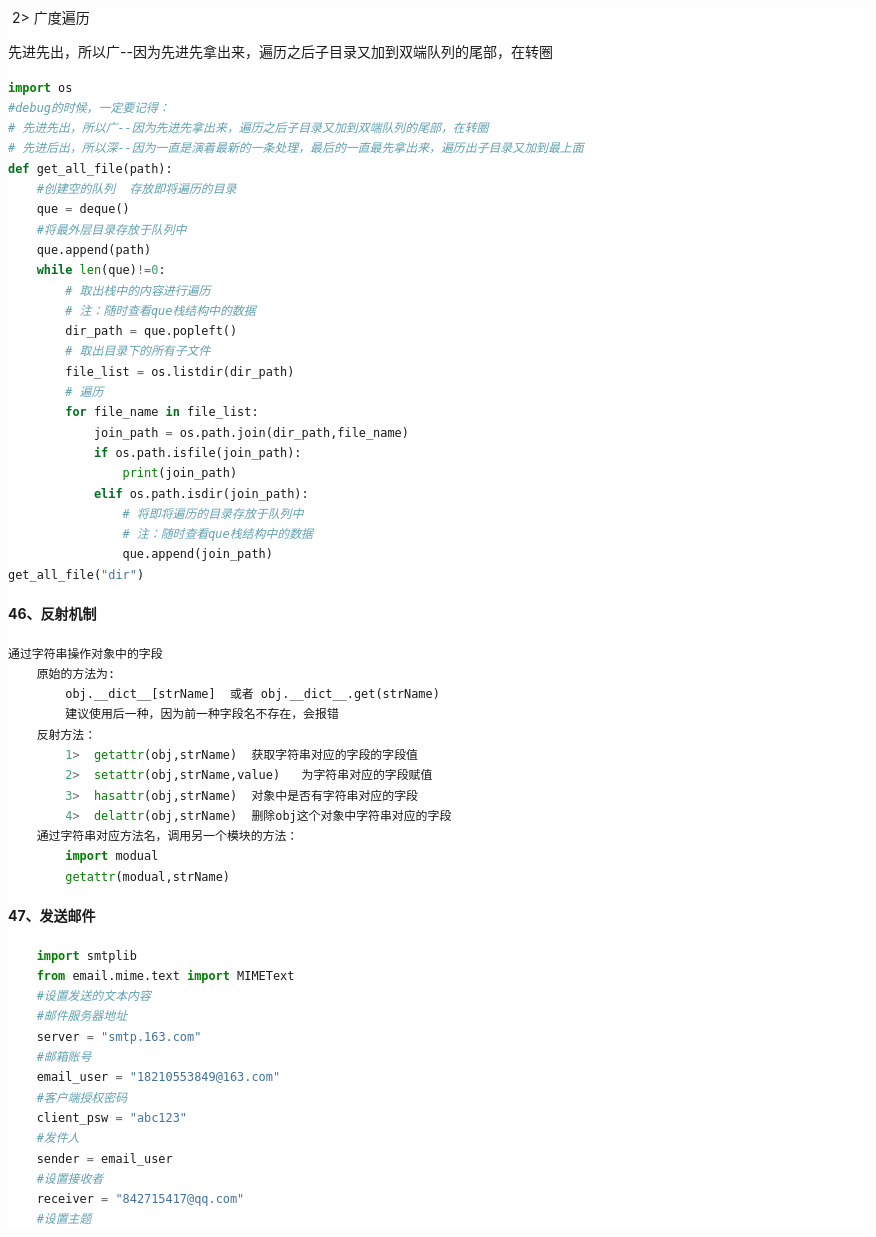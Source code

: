 ​	2>	广度遍历   

​		先进先出，所以广--因为先进先拿出来，遍历之后子目录又加到双端队列的尾部，在转圈​

```python
import os
#debug的时候，一定要记得：
# 先进先出，所以广--因为先进先拿出来，遍历之后子目录又加到双端队列的尾部，在转圈
# 先进后出，所以深--因为一直是演着最新的一条处理，最后的一直最先拿出来，遍历出子目录又加到最上面
def get_all_file(path):    
    #创建空的队列  存放即将遍历的目录    
    que = deque()    
    #将最外层目录存放于队列中    
    que.append(path)    
    while len(que)!=0:        
        # 取出栈中的内容进行遍历        
        # 注：随时查看que栈结构中的数据        
        dir_path = que.popleft()        
        # 取出目录下的所有子文件        
        file_list = os.listdir(dir_path)        
        # 遍历        
        for file_name in file_list:            
            join_path = os.path.join(dir_path,file_name)            
            if os.path.isfile(join_path):                
                print(join_path)            
            elif os.path.isdir(join_path):                
                # 将即将遍历的目录存放于队列中                
                # 注：随时查看que栈结构中的数据                	
                que.append(join_path)
get_all_file("dir")
```

#### 46、反射机制

```python
通过字符串操作对象中的字段
	原始的方法为:
		obj.__dict__[strName]  或者 obj.__dict__.get(strName)  
		建议使用后一种，因为前一种字段名不存在，会报错
	反射方法：
		1>	getattr(obj,strName)  获取字符串对应的字段的字段值
		2>	setattr(obj,strName,value)   为字符串对应的字段赋值
		3>	hasattr(obj,strName)  对象中是否有字符串对应的字段
		4>	delattr(obj,strName)  删除obj这个对象中字符串对应的字段
    通过字符串对应方法名，调用另一个模块的方法：
    	import modual
        getattr(modual,strName)
```

#### 47、发送邮件

```python
	import smtplib
    from email.mime.text import MIMEText  
    #设置发送的文本内容
    #邮件服务器地址
    server = "smtp.163.com"
    #邮箱账号
    email_user = "18210553849@163.com"
    #客户端授权密码
    client_psw = "abc123"
    #发件人
    sender = email_user
    #设置接收者
    receiver = "842715417@qq.com"
    #设置主题
```